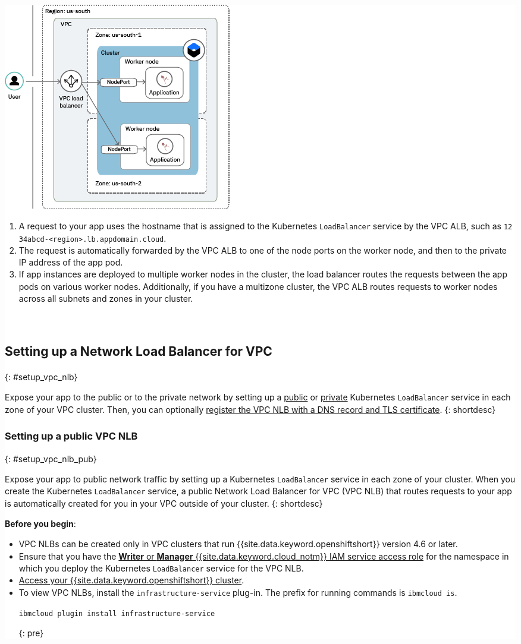 <img src="images/vpc_alb.png" alt="VPC load balancing for a cluster"/>

1. A request to your app uses the hostname that is assigned to the Kubernetes `LoadBalancer` service by the VPC ALB, such as `1234abcd-<region>.lb.appdomain.cloud`.
2. The request is automatically forwarded by the VPC ALB to one of the node ports on the worker node, and then to the private IP address of the app pod.
3. If app instances are deployed to multiple worker nodes in the cluster, the load balancer routes the requests between the app pods on various worker nodes. Additionally, if you have a multizone cluster, the VPC ALB routes requests to worker nodes across all subnets and zones in your cluster.

<br />

## Setting up a Network Load Balancer for VPC
{: #setup_vpc_nlb}

Expose your app to the public or to the private network by setting up a [public](#setup_vpc_nlb_pub) or [private](#setup_vpc_nlb_priv) Kubernetes `LoadBalancer` service in each zone of your VPC cluster. Then, you can optionally [register the VPC NLB with a DNS record and TLS certificate](#vpc_nlb_dns).
{: shortdesc}

### Setting up a public VPC NLB
{: #setup_vpc_nlb_pub}

Expose your app to public network traffic by setting up a Kubernetes `LoadBalancer` service in each zone of your cluster. When you create the Kubernetes `LoadBalancer` service, a public Network Load Balancer for VPC (VPC NLB) that routes requests to your app is automatically created for you in your VPC outside of your cluster.
{: shortdesc}

**Before you begin**:
* VPC NLBs can be created only in VPC clusters that run {{site.data.keyword.openshiftshort}} version 4.6 or later.
* Ensure that you have the [**Writer** or **Manager** {{site.data.keyword.cloud_notm}} IAM service access role](/docs/openshift?topic=openshift-users#checking-perms) for the namespace in which you deploy the Kubernetes `LoadBalancer` service for the VPC NLB.
* [Access your {{site.data.keyword.openshiftshort}} cluster](/docs/openshift?topic=openshift-access_cluster).
* To view VPC NLBs, install the `infrastructure-service` plug-in. The prefix for running commands is `ibmcloud is`.
  ```
  ibmcloud plugin install infrastructure-service
  ```
  {: pre}
